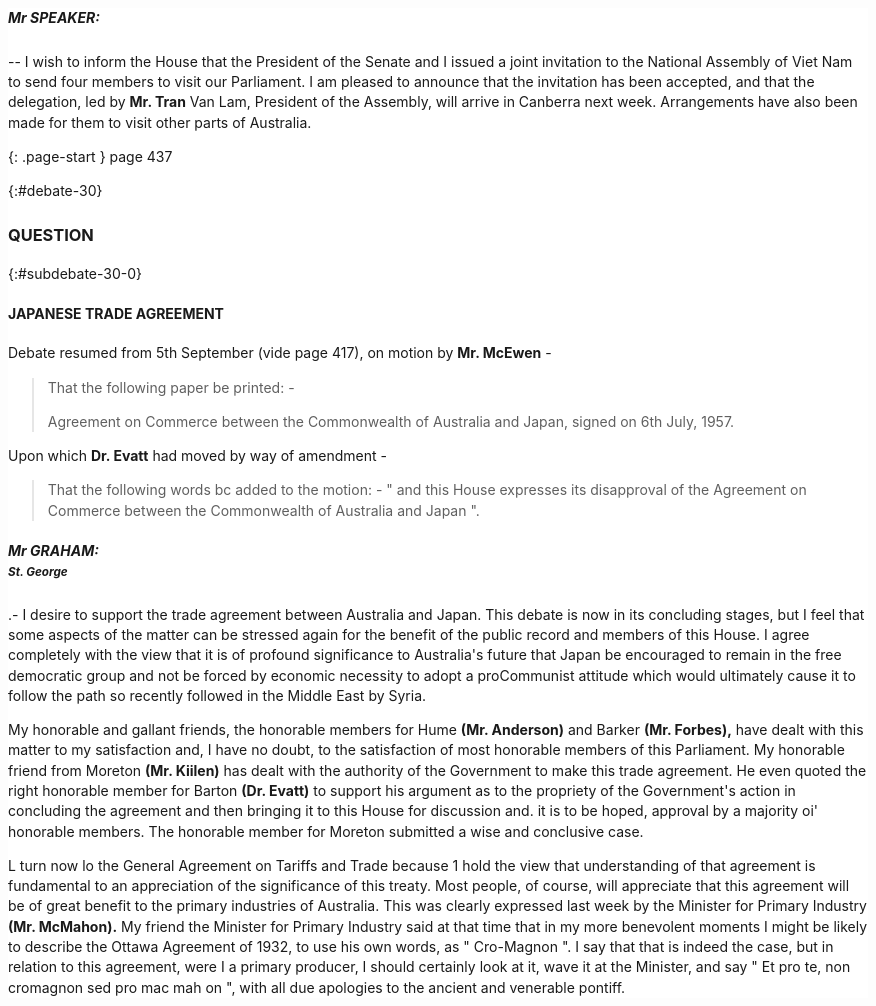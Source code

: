 ##### Mr SPEAKER:

--  I wish to inform the House that the  President  of the Senate and I issued a joint invitation to the National Assembly of Viet Nam to send four members to visit our Parliament. I am pleased to announce that the invitation has been accepted, and that the delegation, led by  **Mr. Tran**  Van Lam,  President  of the Assembly, will arrive in Canberra next week. Arrangements have also been made for them to visit other parts of Australia. 

{: .page-start }
page 437

{:#debate-30}
### QUESTION

{:#subdebate-30-0}
#### JAPANESE TRADE AGREEMENT

Debate resumed from 5th September (vide page 417), on motion by  **Mr. McEwen**  - 

  >That the following paper be printed: - 
  >
  >Agreement on Commerce between the Commonwealth of Australia and Japan, signed on 6th July, 1957. 

Upon which  **Dr. Evatt**  had moved by way of amendment - 

  >That the following words bc added to the motion: - " and this House expresses its disapproval of the Agreement on Commerce between the Commonwealth of Australia and Japan ". 

##### Mr GRAHAM:<br><small class="text-muted">St. George</small>

.- I desire to support the trade agreement between Australia and Japan. This debate is now in its concluding stages, but I feel that some aspects of the matter can be stressed again for the benefit of the public record and members of this House. I agree completely with the view that it is of profound significance to Australia's future that Japan be encouraged to remain in the free democratic group and not be forced by economic necessity to adopt a proCommunist attitude which would ultimately cause it to follow the path so recently followed in the Middle East by Syria. 

My honorable and gallant friends, the honorable members for Hume  **(Mr. Anderson)**  and Barker  **(Mr. Forbes),**  have dealt with this matter to my satisfaction and, I have no doubt, to the satisfaction of most honorable members of this Parliament. My honorable friend from Moreton  **(Mr. Kiilen)**  has dealt with the authority of the Government to make this trade agreement. He even quoted the right honorable member for Barton  **(Dr. Evatt)**  to support his argument as to the propriety of the Government's action in concluding the agreement and then bringing it to this House for discussion and. it is to be hoped, approval by a majority oi' honorable members. The honorable member for Moreton submitted a wise and conclusive case. 

L turn now lo the General Agreement on Tariffs and Trade because 1 hold the view that understanding of that agreement is fundamental to an appreciation of the significance of this treaty. Most people, of course, will appreciate that this agreement will be of great benefit to the primary industries of Australia. This was clearly expressed last week by the Minister for Primary Industry  **(Mr. McMahon).**  My friend the Minister for Primary Industry said at that time that in my more benevolent moments I might be likely to describe the Ottawa Agreement of 1932, to use his own words, as " Cro-Magnon ". I say that that is indeed the case, but in relation to this agreement, were I a primary producer, I should certainly look at it, wave it at the Minister, and say " Et pro te, non cromagnon sed pro mac mah on ", with all due apologies to the ancient and venerable pontiff. 
